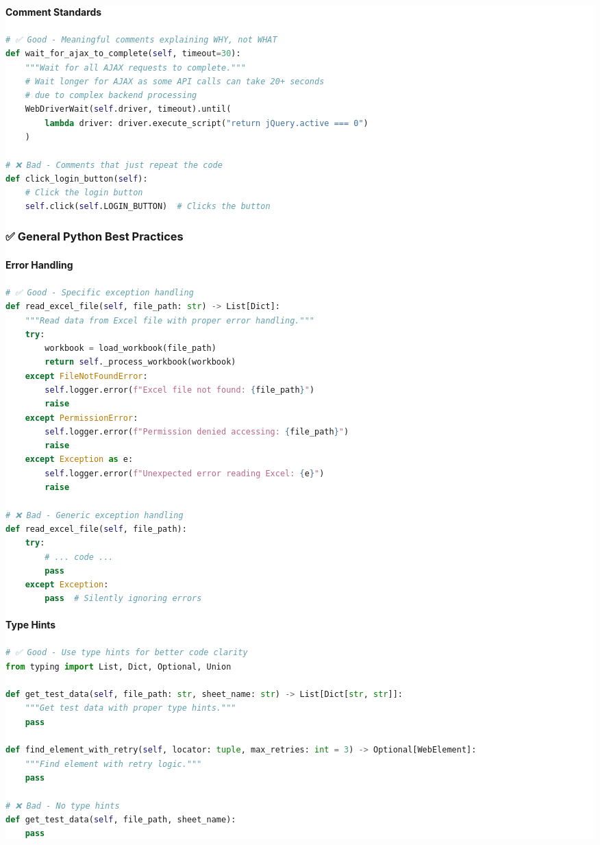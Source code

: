 ```python
```

#### Comment Standards
```python
# ✅ Good - Meaningful comments explaining WHY, not WHAT
def wait_for_ajax_to_complete(self, timeout=30):
    """Wait for all AJAX requests to complete."""
    # Wait longer for AJAX as some API calls can take 20+ seconds
    # due to complex backend processing
    WebDriverWait(self.driver, timeout).until(
        lambda driver: driver.execute_script("return jQuery.active === 0")
    )

# ❌ Bad - Comments that just repeat the code
def click_login_button(self):
    # Click the login button
    self.click(self.LOGIN_BUTTON)  # Clicks the button
```

### ✅ **General Python Best Practices**

#### Error Handling
```python
# ✅ Good - Specific exception handling
def read_excel_file(self, file_path: str) -> List[Dict]:
    """Read data from Excel file with proper error handling."""
    try:
        workbook = load_workbook(file_path)
        return self._process_workbook(workbook)
    except FileNotFoundError:
        self.logger.error(f"Excel file not found: {file_path}")
        raise
    except PermissionError:
        self.logger.error(f"Permission denied accessing: {file_path}")
        raise
    except Exception as e:
        self.logger.error(f"Unexpected error reading Excel: {e}")
        raise

# ❌ Bad - Generic exception handling
def read_excel_file(self, file_path):
    try:
        # ... code ...
        pass
    except Exception:
        pass  # Silently ignoring errors
```

#### Type Hints
```python
# ✅ Good - Use type hints for better code clarity
from typing import List, Dict, Optional, Union

def get_test_data(self, file_path: str, sheet_name: str) -> List[Dict[str, str]]:
    """Get test data with proper type hints."""
    pass

def find_element_with_retry(self, locator: tuple, max_retries: int = 3) -> Optional[WebElement]:
    """Find element with retry logic."""
    pass

# ❌ Bad - No type hints
def get_test_data(self, file_path, sheet_name):
    pass
```